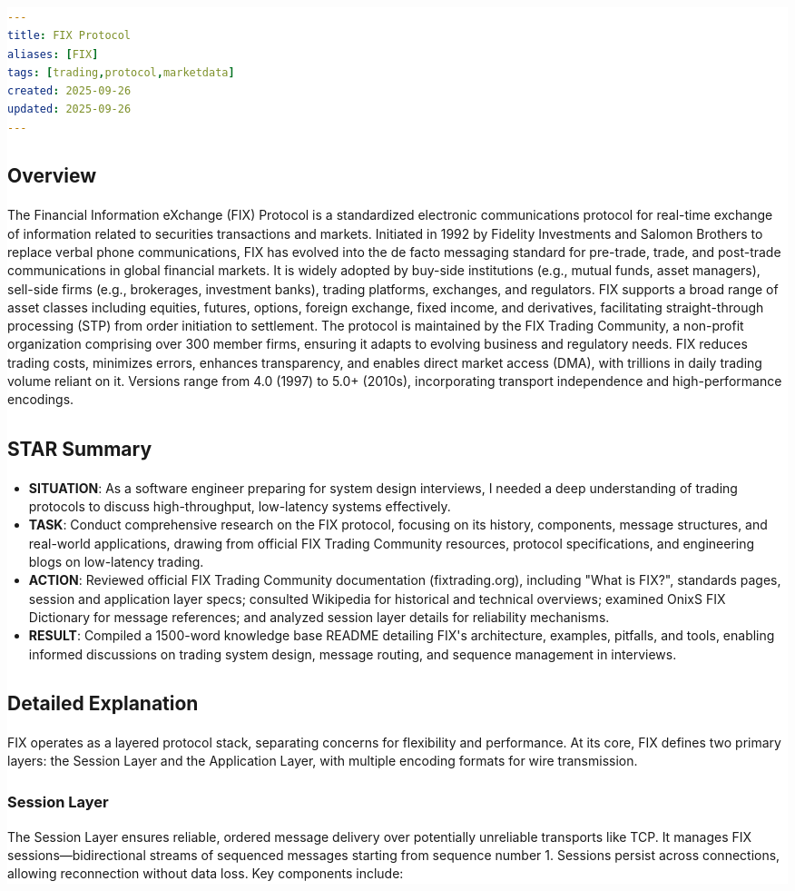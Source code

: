 ```yaml
---
title: FIX Protocol
aliases: [FIX]
tags: [trading,protocol,marketdata]
created: 2025-09-26
updated: 2025-09-26
---
```


## Overview
The Financial Information eXchange (FIX) Protocol is a standardized electronic communications protocol for real-time exchange of information related to securities transactions and markets. Initiated in 1992 by Fidelity Investments and Salomon Brothers to replace verbal phone communications, FIX has evolved into the de facto messaging standard for pre-trade, trade, and post-trade communications in global financial markets. It is widely adopted by buy-side institutions (e.g., mutual funds, asset managers), sell-side firms (e.g., brokerages, investment banks), trading platforms, exchanges, and regulators. FIX supports a broad range of asset classes including equities, futures, options, foreign exchange, fixed income, and derivatives, facilitating straight-through processing (STP) from order initiation to settlement. The protocol is maintained by the FIX Trading Community, a non-profit organization comprising over 300 member firms, ensuring it adapts to evolving business and regulatory needs. FIX reduces trading costs, minimizes errors, enhances transparency, and enables direct market access (DMA), with trillions in daily trading volume reliant on it. Versions range from 4.0 (1997) to 5.0+ (2010s), incorporating transport independence and high-performance encodings.

## STAR Summary
- **SITUATION**: As a software engineer preparing for system design interviews, I needed a deep understanding of trading protocols to discuss high-throughput, low-latency systems effectively.
- **TASK**: Conduct comprehensive research on the FIX protocol, focusing on its history, components, message structures, and real-world applications, drawing from official FIX Trading Community resources, protocol specifications, and engineering blogs on low-latency trading.
- **ACTION**: Reviewed official FIX Trading Community documentation (fixtrading.org), including "What is FIX?", standards pages, session and application layer specs; consulted Wikipedia for historical and technical overviews; examined OnixS FIX Dictionary for message references; and analyzed session layer details for reliability mechanisms.
- **RESULT**: Compiled a 1500-word knowledge base README detailing FIX's architecture, examples, pitfalls, and tools, enabling informed discussions on trading system design, message routing, and sequence management in interviews.

## Detailed Explanation
FIX operates as a layered protocol stack, separating concerns for flexibility and performance. At its core, FIX defines two primary layers: the Session Layer and the Application Layer, with multiple encoding formats for wire transmission.

### Session Layer
The Session Layer ensures reliable, ordered message delivery over potentially unreliable transports like TCP. It manages FIX sessions—bidirectional streams of sequenced messages starting from sequence number 1. Sessions persist across connections, allowing reconnection without data loss. Key components include:
